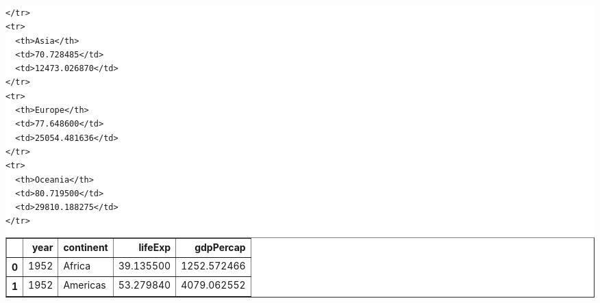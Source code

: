     </tr>
    <tr>
      <th>Asia</th>
      <td>70.728485</td>
      <td>12473.026870</td>
    </tr>
    <tr>
      <th>Europe</th>
      <td>77.648600</td>
      <td>25054.481636</td>
    </tr>
    <tr>
      <th>Oceania</th>
      <td>80.719500</td>
      <td>29810.188275</td>
    </tr>
  </tbody>
</table>
</div>




```python

```




<div>
<style>
    .dataframe thead tr:only-child th {
        text-align: right;
    }

    .dataframe thead th {
        text-align: left;
    }

    .dataframe tbody tr th {
        vertical-align: top;
    }
</style>
<table border="1" class="dataframe">
  <thead>
    <tr style="text-align: right;">
      <th></th>
      <th>year</th>
      <th>continent</th>
      <th>lifeExp</th>
      <th>gdpPercap</th>
    </tr>
  </thead>
  <tbody>
    <tr>
      <th>0</th>
      <td>1952</td>
      <td>Africa</td>
      <td>39.135500</td>
      <td>1252.572466</td>
    </tr>
    <tr>
      <th>1</th>
      <td>1952</td>
      <td>Americas</td>
      <td>53.279840</td>
      <td>4079.062552</td>